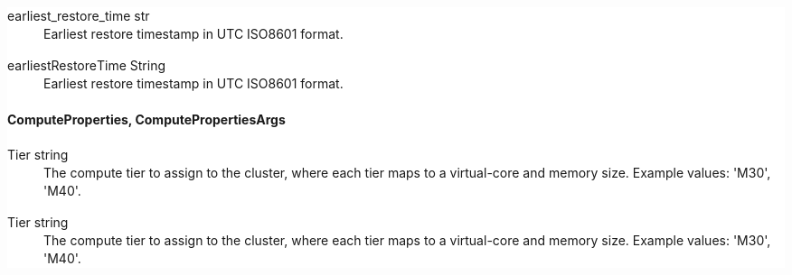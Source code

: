 <div>
<pulumi-choosable type="language" values="python">
<dl class="resources-properties"><dt class="property-required"
            title="Required">
        <span id="earliest_restore_time_python">
<a data-swiftype-name="resource-property" data-swiftype-type="text" href="#earliest_restore_time_python" style="color: inherit; text-decoration: inherit;">earliest_<wbr>restore_<wbr>time</a>
</span>
        <span class="property-indicator"></span>
        <span class="property-type">str</span>
    </dt>
    <dd>Earliest restore timestamp in UTC ISO8601 format.</dd></dl>
</pulumi-choosable>
</div>

<div>
<pulumi-choosable type="language" values="yaml">
<dl class="resources-properties"><dt class="property-required"
            title="Required">
        <span id="earliestrestoretime_yaml">
<a data-swiftype-name="resource-property" data-swiftype-type="text" href="#earliestrestoretime_yaml" style="color: inherit; text-decoration: inherit;">earliest<wbr>Restore<wbr>Time</a>
</span>
        <span class="property-indicator"></span>
        <span class="property-type">String</span>
    </dt>
    <dd>Earliest restore timestamp in UTC ISO8601 format.</dd></dl>
</pulumi-choosable>
</div>

<h4 id="computeproperties">
Compute<wbr>Properties<pulumi-choosable type="language" values="python,go" class="inline">, Compute<wbr>Properties<wbr>Args</pulumi-choosable>
</h4>

<div>
<pulumi-choosable type="language" values="csharp">
<dl class="resources-properties"><dt class="property-optional"
            title="Optional">
        <span id="tier_csharp">
<a data-swiftype-name="resource-property" data-swiftype-type="text" href="#tier_csharp" style="color: inherit; text-decoration: inherit;">Tier</a>
</span>
        <span class="property-indicator"></span>
        <span class="property-type">string</span>
    </dt>
    <dd>The compute tier to assign to the cluster, where each tier maps to a virtual-core and memory size. Example values: 'M30', 'M40'.</dd></dl>
</pulumi-choosable>
</div>

<div>
<pulumi-choosable type="language" values="go">
<dl class="resources-properties"><dt class="property-optional"
            title="Optional">
        <span id="tier_go">
<a data-swiftype-name="resource-property" data-swiftype-type="text" href="#tier_go" style="color: inherit; text-decoration: inherit;">Tier</a>
</span>
        <span class="property-indicator"></span>
        <span class="property-type">string</span>
    </dt>
    <dd>The compute tier to assign to the cluster, where each tier maps to a virtual-core and memory size. Example values: 'M30', 'M40'.</dd></dl>
</pulumi-choosable>
